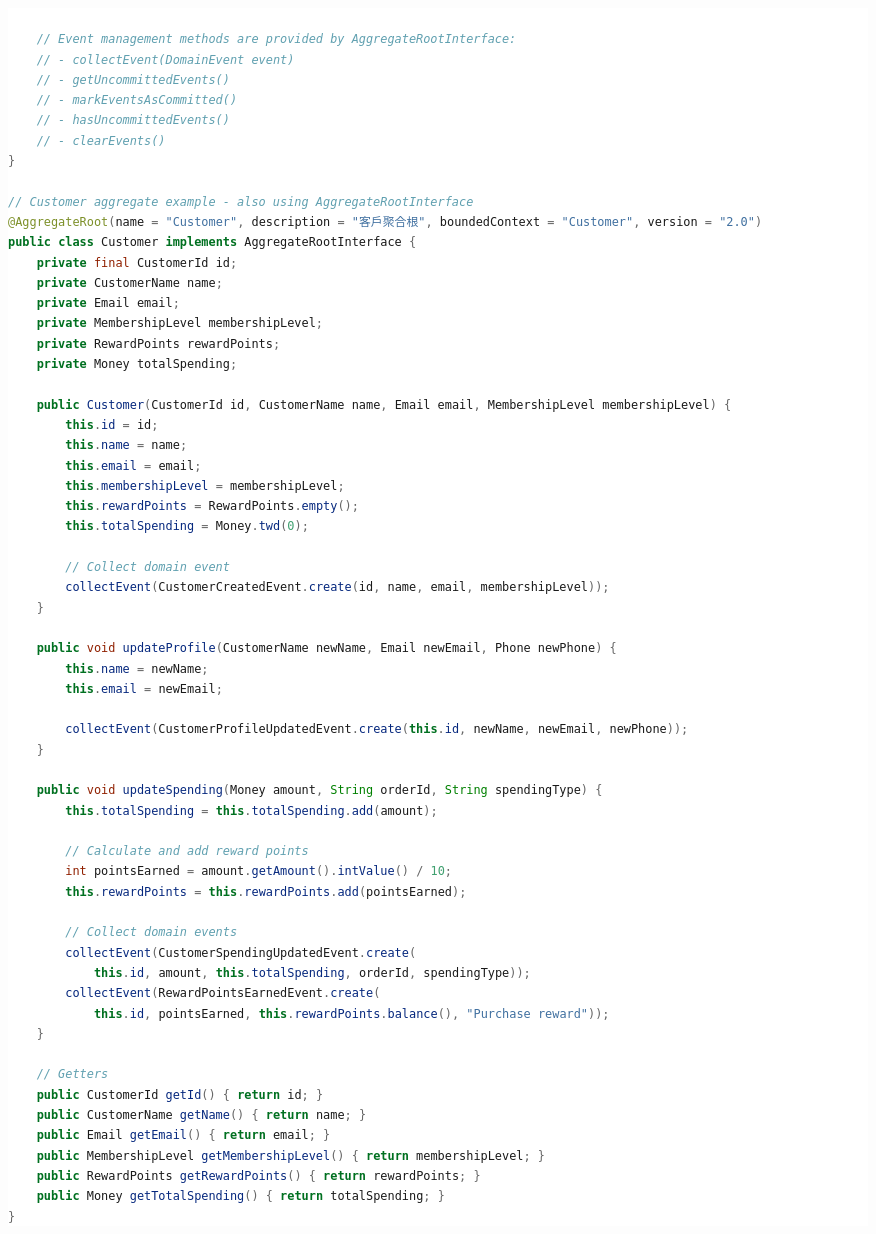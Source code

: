 ```java
    
    // Event management methods are provided by AggregateRootInterface:
    // - collectEvent(DomainEvent event)
    // - getUncommittedEvents()
    // - markEventsAsCommitted()
    // - hasUncommittedEvents()
    // - clearEvents()
}

// Customer aggregate example - also using AggregateRootInterface
@AggregateRoot(name = "Customer", description = "客戶聚合根", boundedContext = "Customer", version = "2.0")
public class Customer implements AggregateRootInterface {
    private final CustomerId id;
    private CustomerName name;
    private Email email;
    private MembershipLevel membershipLevel;
    private RewardPoints rewardPoints;
    private Money totalSpending;
    
    public Customer(CustomerId id, CustomerName name, Email email, MembershipLevel membershipLevel) {
        this.id = id;
        this.name = name;
        this.email = email;
        this.membershipLevel = membershipLevel;
        this.rewardPoints = RewardPoints.empty();
        this.totalSpending = Money.twd(0);
        
        // Collect domain event
        collectEvent(CustomerCreatedEvent.create(id, name, email, membershipLevel));
    }
    
    public void updateProfile(CustomerName newName, Email newEmail, Phone newPhone) {
        this.name = newName;
        this.email = newEmail;
        
        collectEvent(CustomerProfileUpdatedEvent.create(this.id, newName, newEmail, newPhone));
    }
    
    public void updateSpending(Money amount, String orderId, String spendingType) {
        this.totalSpending = this.totalSpending.add(amount);
        
        // Calculate and add reward points
        int pointsEarned = amount.getAmount().intValue() / 10;
        this.rewardPoints = this.rewardPoints.add(pointsEarned);
        
        // Collect domain events
        collectEvent(CustomerSpendingUpdatedEvent.create(
            this.id, amount, this.totalSpending, orderId, spendingType));
        collectEvent(RewardPointsEarnedEvent.create(
            this.id, pointsEarned, this.rewardPoints.balance(), "Purchase reward"));
    }
    
    // Getters
    public CustomerId getId() { return id; }
    public CustomerName getName() { return name; }
    public Email getEmail() { return email; }
    public MembershipLevel getMembershipLevel() { return membershipLevel; }
    public RewardPoints getRewardPoints() { return rewardPoints; }
    public Money getTotalSpending() { return totalSpending; }
}
```